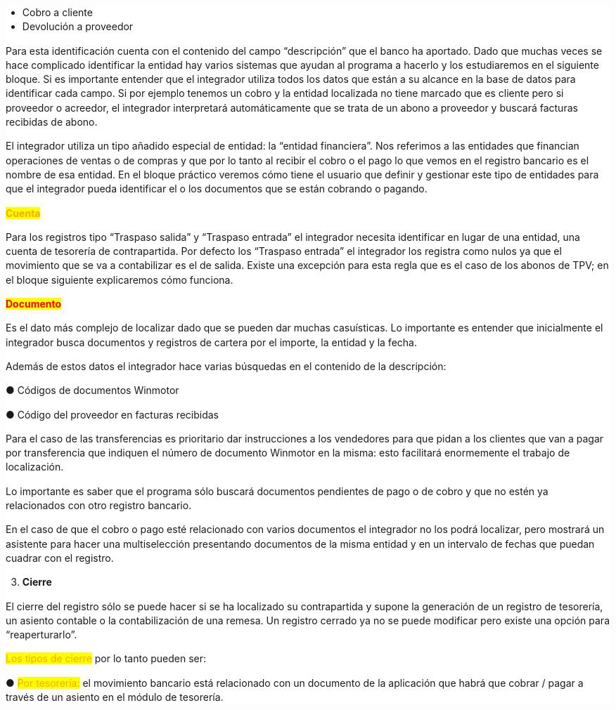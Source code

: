 * Cobro a cliente
* Devolución a proveedor&#x20;

Para esta identificación cuenta con el contenido del campo “descripción” que el banco ha aportado. Dado que muchas veces se hace complicado identificar la entidad hay varios sistemas que ayudan al programa a hacerlo y los estudiaremos en el siguiente bloque. Si es importante entender que el integrador utiliza todos los datos que están a su alcance en la base de datos para identificar cada campo. Si por ejemplo tenemos un cobro y la entidad localizada no tiene marcado que es cliente pero si proveedor o acreedor, el integrador interpretará automáticamente que se trata de un abono a proveedor y buscará facturas recibidas de abono.&#x20;

El integrador utiliza un tipo añadido especial de entidad: la “entidad financiera”. Nos referimos a las entidades que financian operaciones de ventas o de compras y que por lo tanto al recibir el cobro o el pago lo que vemos en el registro bancario es el nombre de esa entidad. En el bloque práctico veremos cómo tiene el usuario que definir y gestionar este tipo de entidades para que el integrador pueda identificar el o los documentos que se están cobrando o pagando.&#x20;

<mark style="color:orange;">**Cuenta**</mark>&#x20;

Para los registros tipo “Traspaso salida” y “Traspaso entrada” el integrador necesita identificar en lugar de una entidad, una cuenta de tesorería de contrapartida. Por defecto los “Traspaso entrada” el integrador los registra como nulos ya que el movimiento que se va a contabilizar es el de salida. Existe una excepción para esta regla que es el caso de los abonos de TPV; en el bloque siguiente explicaremos cómo funciona.&#x20;

<mark style="color:red;">**Documento**</mark>&#x20;

Es el dato más complejo de localizar dado que se pueden dar muchas casuísticas. Lo importante es entender que inicialmente el integrador busca documentos y registros de cartera por el importe, la entidad y la fecha.&#x20;

Además de estos datos el integrador hace varias búsquedas en el contenido de la descripción:&#x20;

●        Códigos de documentos Winmotor

●        Código del proveedor en facturas recibidas&#x20;

Para el caso de las transferencias es prioritario dar instrucciones a los vendedores para que pidan a los clientes que van a pagar por transferencia que indiquen el número de documento Winmotor en la misma: esto facilitará enormemente el trabajo de localización.&#x20;

Lo importante es saber que el programa sólo buscará documentos pendientes de pago o de cobro y que no estén ya relacionados con otro registro bancario.&#x20;

En el caso de que el cobro o pago esté relacionado con varios documentos el integrador no los podrá localizar, pero mostrará un asistente para hacer una multiselección presentando documentos de la misma entidad y en un intervalo de fechas que puedan cuadrar con el registro.&#x20;

3. **Cierre**&#x20;

El cierre del registro sólo se puede hacer si se ha localizado su contrapartida y supone la generación de un registro de tesorería, un asiento contable o la contabilización de una remesa. Un registro cerrado ya no se puede modificar pero existe una opción para “reaperturarlo”.&#x20;

<mark style="color:orange;">Los tipos de cierre</mark> por lo tanto pueden ser:

●        <mark style="color:orange;">Por tesorería:</mark> el movimiento bancario está relacionado con un documento de la aplicación que habrá que cobrar / pagar  a través de un asiento en el módulo de tesorería.
